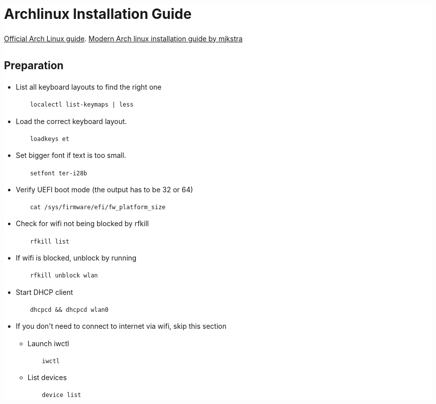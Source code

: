 # Archlinux Installation Guide

[Official Arch Linux guide](https://wiki.archlinux.org/title/Installation_guide). 
[Modern Arch linux installation guide by mjkstra](https://gist.github.com/mjkstra/96ce7a5689d753e7a6bdd92cdc169bae)

## Preparation

- List all keyboard layouts to find the right one
    ```
        localectl list-keymaps | less
    ```

- Load the correct keyboard layout. 
    ```
        loadkeys et
    ```

- Set bigger font if text is too small. 
    ```
        setfont ter-i28b
    ```

- Verify UEFI boot mode (the output has to be 32 or 64)
    ```
        cat /sys/firmware/efi/fw_platform_size
    ```

- Check for wifi not being blocked by rfkill
    ```
        rfkill list
    ```

- If wifi is blocked, unblock by running
    ```
        rfkill unblock wlan
    ```

- Start DHCP client
    ```
        dhcpcd && dhcpcd wlan0
    ```
- If you don't need to connect to internet via wifi, skip this section

    - Launch iwctl
        ```
            iwctl
        ```
    
    - List devices 
        ```
            device list
        ```
    